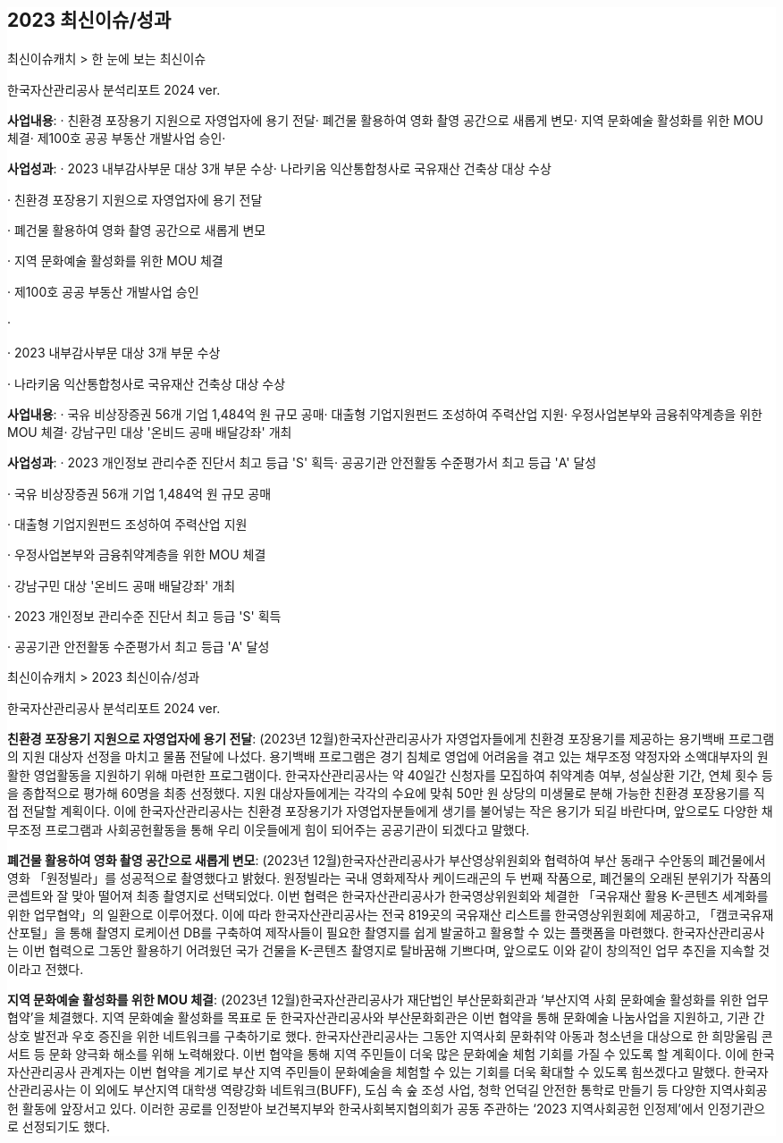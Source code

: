 ## 2023 최신이슈/성과

최신이슈캐치 > 한 눈에 보는 최신이슈

한국자산관리공사 분석리포트 2024 ver.

**사업내용**: · 친환경 포장용기 지원으로 자영업자에 용기 전달· 폐건물 활용하여 영화 촬영 공간으로 새롭게 변모· 지역 문화예술 활성화를 위한 MOU 체결· 제100호 공공 부동산 개발사업 승인·

**사업성과**: · 2023 내부감사부문 대상 3개 부문 수상· 나라키움 익산통합청사로 국유재산 건축상 대상 수상

· 친환경 포장용기 지원으로 자영업자에 용기 전달

· 폐건물 활용하여 영화 촬영 공간으로 새롭게 변모

· 지역 문화예술 활성화를 위한 MOU 체결

· 제100호 공공 부동산 개발사업 승인

·

· 2023 내부감사부문 대상 3개 부문 수상

· 나라키움 익산통합청사로 국유재산 건축상 대상 수상

**사업내용**: · 국유 비상장증권 56개 기업 1,484억 원 규모 공매· 대출형 기업지원펀드 조성하여 주력산업 지원· 우정사업본부와 금융취약계층을 위한 MOU 체결· 강남구민 대상 '온비드 공매 배달강좌' 개최

**사업성과**: · 2023 개인정보 관리수준 진단서 최고 등급 'S' 획득· 공공기관 안전활동 수준평가서 최고 등급 'A' 달성

· 국유 비상장증권 56개 기업 1,484억 원 규모 공매

· 대출형 기업지원펀드 조성하여 주력산업 지원

· 우정사업본부와 금융취약계층을 위한 MOU 체결

· 강남구민 대상 '온비드 공매 배달강좌' 개최

· 2023 개인정보 관리수준 진단서 최고 등급 'S' 획득

· 공공기관 안전활동 수준평가서 최고 등급 'A' 달성

최신이슈캐치 > 2023 최신이슈/성과

한국자산관리공사 분석리포트 2024 ver.

**친환경 포장용기 지원으로 자영업자에 용기 전달**: (2023년 12월)한국자산관리공사가 자영업자들에게 친환경 포장용기를 제공하는 용기백배 프로그램의 지원 대상자 선정을 마치고 물품 전달에 나섰다. 용기백배 프로그램은 경기 침체로 영업에 어려움을 겪고 있는 채무조정 약정자와 소액대부자의 원활한 영업활동을 지원하기 위해 마련한 프로그램이다. 한국자산관리공사는 약 40일간 신청자를 모집하여 취약계층 여부, 성실상환 기간, 연체 횟수 등을 종합적으로 평가해 60명을 최종 선정했다. 지원 대상자들에게는 각각의 수요에 맞춰 50만 원 상당의 미생물로 분해 가능한 친환경 포장용기를 직접 전달할 계획이다. 이에 한국자산관리공사는 친환경 포장용기가 자영업자분들에게 생기를 불어넣는 작은 용기가 되길 바란다며, 앞으로도 다양한 채무조정 프로그램과 사회공헌활동을 통해 우리 이웃들에게 힘이 되어주는 공공기관이 되겠다고 말했다.

**폐건물 활용하여 영화 촬영 공간으로 새롭게 변모**: (2023년 12월)한국자산관리공사가 부산영상위원회와 협력하여 부산 동래구 수안동의 폐건물에서 영화 「원정빌라」를 성공적으로 촬영했다고 밝혔다. 원정빌라는 국내 영화제작사 케이드래곤의 두 번째 작품으로, 폐건물의 오래된 분위기가 작품의 콘셉트와 잘 맞아 떨어져 최종 촬영지로 선택되었다. 이번 협력은 한국자산관리공사가 한국영상위원회와 체결한 「국유재산 활용 K-콘텐츠 세계화를 위한 업무협약」의 일환으로 이루어졌다. 이에 따라 한국자산관리공사는 전국 819곳의 국유재산 리스트를 한국영상위원회에 제공하고, 「캠코국유재산포털」을 통해 촬영지 로케이션 DB를 구축하여 제작사들이 필요한 촬영지를 쉽게 발굴하고 활용할 수 있는 플랫폼을 마련했다. 한국자산관리공사는 이번 협력으로 그동안 활용하기 어려웠던 국가 건물을 K-콘텐츠 촬영지로 탈바꿈해 기쁘다며, 앞으로도 이와 같이 창의적인 업무 추진을 지속할 것이라고 전했다.

**지역 문화예술 활성화를 위한 MOU 체결**: (2023년 12월)한국자산관리공사가 재단법인 부산문화회관과 ‘부산지역 사회 문화예술 활성화를 위한 업무협약’을 체결했다. 지역 문화예술 활성화를 목표로 둔 한국자산관리공사와 부산문화회관은 이번 협약을 통해 문화예술 나눔사업을 지원하고, 기관 간 상호 발전과 우호 증진을 위한 네트워크를 구축하기로 했다. 한국자산관리공사는 그동안 지역사회 문화취약 아동과 청소년을 대상으로 한 희망울림 콘서트 등 문화 양극화 해소를 위해 노력해왔다. 이번 협약을 통해 지역 주민들이 더욱 많은 문화예술 체험 기회를 가질 수 있도록 할 계획이다. 이에 한국자산관리공사 관계자는 이번 협약을 계기로 부산 지역 주민들이 문화예술을 체험할 수 있는 기회를 더욱 확대할 수 있도록 힘쓰겠다고 말했다. 한국자산관리공사는 이 외에도 부산지역 대학생 역량강화 네트워크(BUFF), 도심 속 숲 조성 사업, 청학 언덕길 안전한 통학로 만들기 등 다양한 지역사회공헌 활동에 앞장서고 있다. 이러한 공로를 인정받아 보건복지부와 한국사회복지협의회가 공동 주관하는 ‘2023 지역사회공헌 인정제’에서 인정기관으로 선정되기도 했다.
